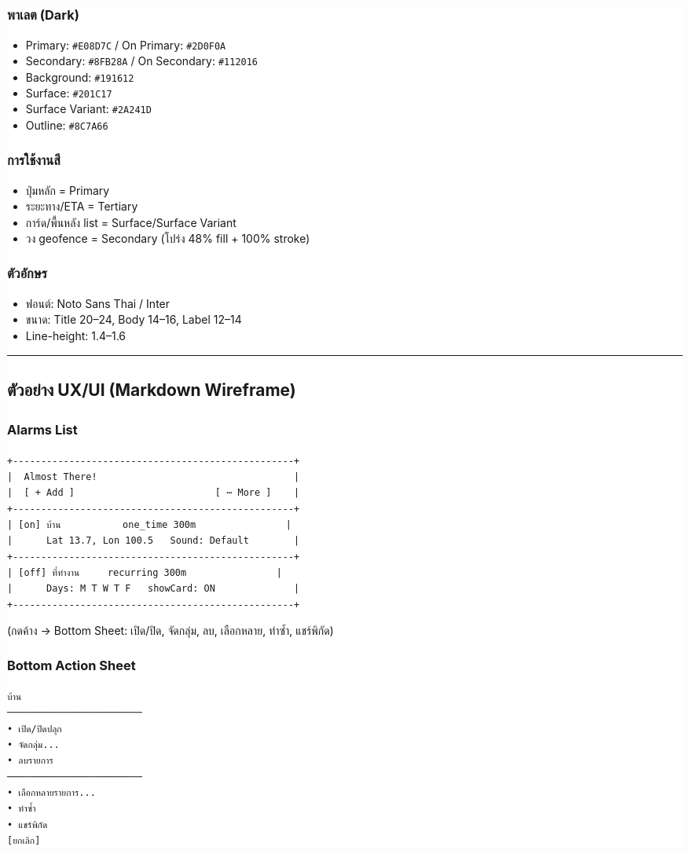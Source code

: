### พาเลต (Dark)
- Primary: `#E08D7C` / On Primary: `#2D0F0A`
- Secondary: `#8FB28A` / On Secondary: `#112016`
- Background: `#191612`
- Surface: `#201C17`
- Surface Variant: `#2A241D`
- Outline: `#8C7A66`

### การใช้งานสี
- ปุ่มหลัก = Primary
- ระยะทาง/ETA = Tertiary
- การ์ด/พื้นหลัง list = Surface/Surface Variant
- วง geofence = Secondary (โปร่ง 48% fill + 100% stroke)

### ตัวอักษร
- ฟอนต์: Noto Sans Thai / Inter
- ขนาด: Title 20–24, Body 14–16, Label 12–14
- Line-height: 1.4–1.6

---

## ตัวอย่าง UX/UI (Markdown Wireframe)

### Alarms List
```text
+--------------------------------------------------+
|  Almost There!                                   |
|  [ + Add ]                         [ ⋯ More ]    |
+--------------------------------------------------+
| [on] บ้าน           one_time 300m                |
|      Lat 13.7, Lon 100.5   Sound: Default        |
+--------------------------------------------------+
| [off] ที่ทำงาน     recurring 300m                |
|      Days: M T W T F   showCard: ON              |
+--------------------------------------------------+
````

(กดค้าง → Bottom Sheet: เปิด/ปิด, จัดกลุ่ม, ลบ, เลือกหลาย, ทำซ้ำ, แชร์พิกัด)

### Bottom Action Sheet

```text
บ้าน
────────────────────────
• เปิด/ปิดปลุก
• จัดกลุ่ม...
• ลบรายการ
────────────────────────
• เลือกหลายรายการ...
• ทำซ้ำ
• แชร์พิกัด
[ยกเลิก]
```
